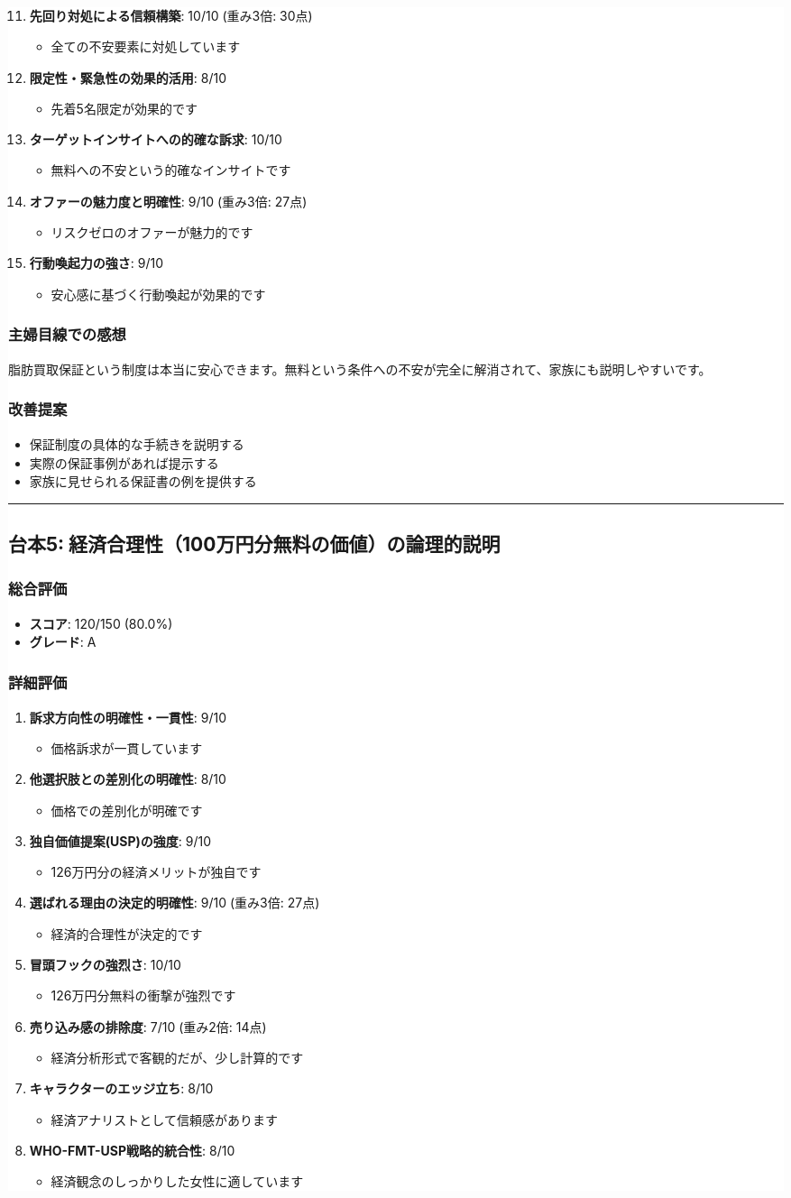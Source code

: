 11. **先回り対処による信頼構築**: 10/10 (重み3倍: 30点)
    - 全ての不安要素に対処しています

12. **限定性・緊急性の効果的活用**: 8/10
    - 先着5名限定が効果的です

13. **ターゲットインサイトへの的確な訴求**: 10/10
    - 無料への不安という的確なインサイトです

14. **オファーの魅力度と明確性**: 9/10 (重み3倍: 27点)
    - リスクゼロのオファーが魅力的です

15. **行動喚起力の強さ**: 9/10
    - 安心感に基づく行動喚起が効果的です

### 主婦目線での感想
脂肪買取保証という制度は本当に安心できます。無料という条件への不安が完全に解消されて、家族にも説明しやすいです。

### 改善提案
- 保証制度の具体的な手続きを説明する
- 実際の保証事例があれば提示する
- 家族に見せられる保証書の例を提供する

---

## 台本5: 経済合理性（100万円分無料の価値）の論理的説明

### 総合評価
- **スコア**: 120/150 (80.0%)
- **グレード**: A

### 詳細評価

1. **訴求方向性の明確性・一貫性**: 9/10
   - 価格訴求が一貫しています

2. **他選択肢との差別化の明確性**: 8/10
   - 価格での差別化が明確です

3. **独自価値提案(USP)の強度**: 9/10
   - 126万円分の経済メリットが独自です

4. **選ばれる理由の決定的明確性**: 9/10 (重み3倍: 27点)
   - 経済的合理性が決定的です

5. **冒頭フックの強烈さ**: 10/10
   - 126万円分無料の衝撃が強烈です

6. **売り込み感の排除度**: 7/10 (重み2倍: 14点)
   - 経済分析形式で客観的だが、少し計算的です

7. **キャラクターのエッジ立ち**: 8/10
   - 経済アナリストとして信頼感があります

8. **WHO-FMT-USP戦略的統合性**: 8/10
   - 経済観念のしっかりした女性に適しています
